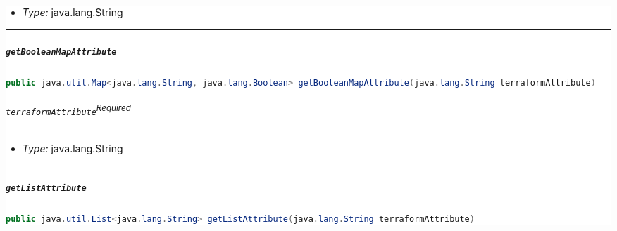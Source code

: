 - *Type:* java.lang.String

---

##### `getBooleanMapAttribute` <a name="getBooleanMapAttribute" id="rhizo-co-terraform-provider-oci.dataOciDevopsDeployments.DataOciDevopsDeploymentsDeploymentCollectionItemsDeployArtifactOverrideArgumentsItemsOutputReference.getBooleanMapAttribute"></a>

```java
public java.util.Map<java.lang.String, java.lang.Boolean> getBooleanMapAttribute(java.lang.String terraformAttribute)
```

###### `terraformAttribute`<sup>Required</sup> <a name="terraformAttribute" id="rhizo-co-terraform-provider-oci.dataOciDevopsDeployments.DataOciDevopsDeploymentsDeploymentCollectionItemsDeployArtifactOverrideArgumentsItemsOutputReference.getBooleanMapAttribute.parameter.terraformAttribute"></a>

- *Type:* java.lang.String

---

##### `getListAttribute` <a name="getListAttribute" id="rhizo-co-terraform-provider-oci.dataOciDevopsDeployments.DataOciDevopsDeploymentsDeploymentCollectionItemsDeployArtifactOverrideArgumentsItemsOutputReference.getListAttribute"></a>

```java
public java.util.List<java.lang.String> getListAttribute(java.lang.String terraformAttribute)
```

